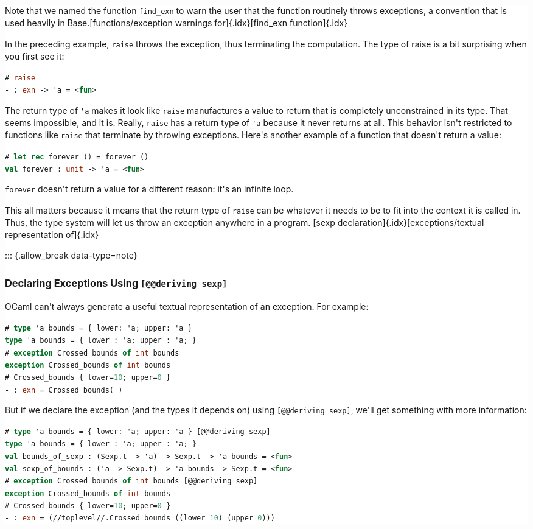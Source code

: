 Note that we named the function `find_exn` to warn the user that the function
routinely throws exceptions, a convention that is used heavily in
Base.[functions/exception warnings for]{.idx}[find_exn function]{.idx}

In the preceding example, `raise` throws the exception, thus terminating the
computation. The type of raise is a bit surprising when you first see it:

```ocaml env=main
# raise
- : exn -> 'a = <fun>
```

The return type of `'a` makes it look like `raise` manufactures a value to
return that is completely unconstrained in its type. That seems impossible,
and it is. Really, `raise` has a return type of `'a` because it never returns
at all. This behavior isn't restricted to functions like `raise` that
terminate by throwing exceptions. Here's another example of a function that
doesn't return a value:

```ocaml env=main
# let rec forever () = forever ()
val forever : unit -> 'a = <fun>
```

`forever` doesn't return a value for a different reason: it's an infinite
loop.

This all matters because it means that the return type of `raise` can be
whatever it needs to be to fit into the context it is called in. Thus, the
type system will let us throw an exception anywhere in a program. [sexp
declaration]{.idx}[exceptions/textual representation of]{.idx}

::: {.allow_break data-type=note}
### Declaring Exceptions Using `[@@deriving sexp]`

OCaml can't always generate a useful textual representation of an exception.
For example:

```ocaml env=main
# type 'a bounds = { lower: 'a; upper: 'a }
type 'a bounds = { lower : 'a; upper : 'a; }
# exception Crossed_bounds of int bounds
exception Crossed_bounds of int bounds
# Crossed_bounds { lower=10; upper=0 }
- : exn = Crossed_bounds(_)
```

But if we declare the exception (and the types it depends on) using
`[@@deriving sexp]`, we'll get something with more information:

```ocaml env=main
# type 'a bounds = { lower: 'a; upper: 'a } [@@deriving sexp]
type 'a bounds = { lower : 'a; upper : 'a; }
val bounds_of_sexp : (Sexp.t -> 'a) -> Sexp.t -> 'a bounds = <fun>
val sexp_of_bounds : ('a -> Sexp.t) -> 'a bounds -> Sexp.t = <fun>
# exception Crossed_bounds of int bounds [@@deriving sexp]
exception Crossed_bounds of int bounds
# Crossed_bounds { lower=10; upper=0 }
- : exn = (//toplevel//.Crossed_bounds ((lower 10) (upper 0)))
```

